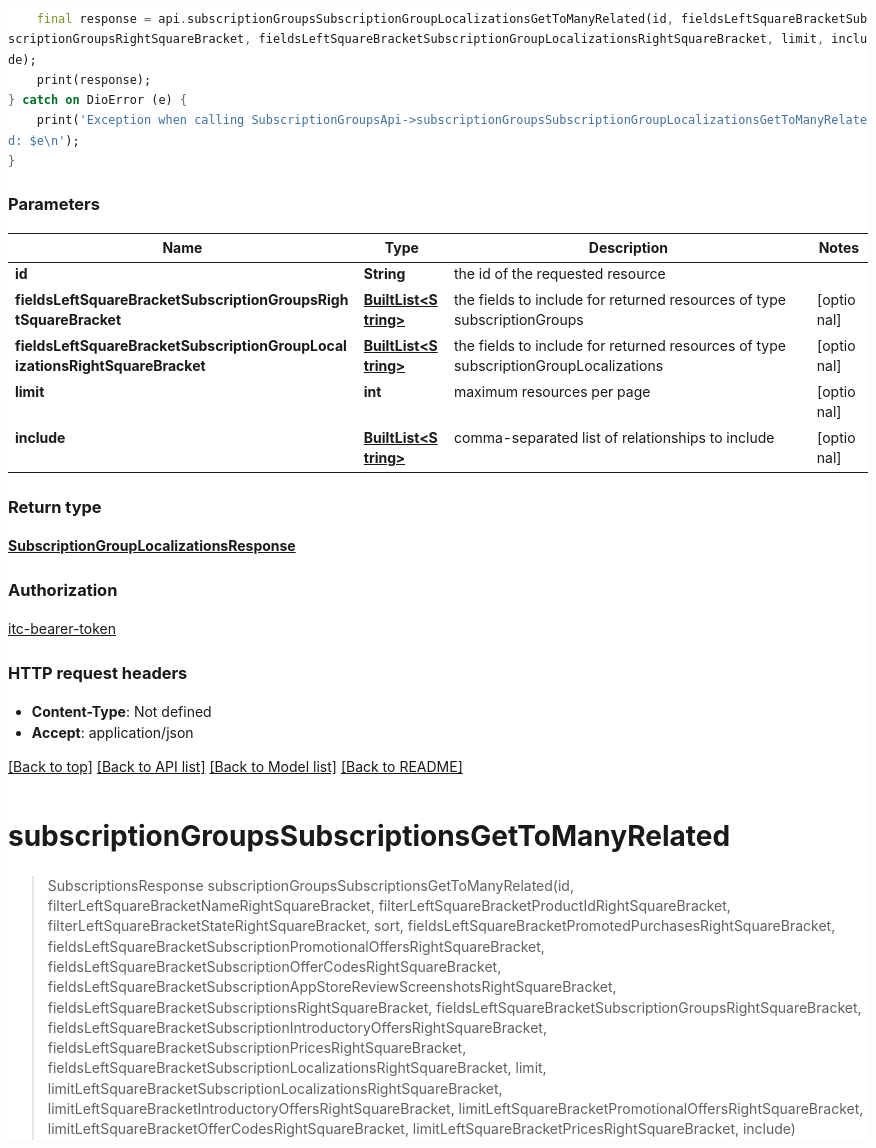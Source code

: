 ```dart
    final response = api.subscriptionGroupsSubscriptionGroupLocalizationsGetToManyRelated(id, fieldsLeftSquareBracketSubscriptionGroupsRightSquareBracket, fieldsLeftSquareBracketSubscriptionGroupLocalizationsRightSquareBracket, limit, include);
    print(response);
} catch on DioError (e) {
    print('Exception when calling SubscriptionGroupsApi->subscriptionGroupsSubscriptionGroupLocalizationsGetToManyRelated: $e\n');
}
```

### Parameters

Name | Type | Description  | Notes
------------- | ------------- | ------------- | -------------
 **id** | **String**| the id of the requested resource | 
 **fieldsLeftSquareBracketSubscriptionGroupsRightSquareBracket** | [**BuiltList&lt;String&gt;**](String.md)| the fields to include for returned resources of type subscriptionGroups | [optional] 
 **fieldsLeftSquareBracketSubscriptionGroupLocalizationsRightSquareBracket** | [**BuiltList&lt;String&gt;**](String.md)| the fields to include for returned resources of type subscriptionGroupLocalizations | [optional] 
 **limit** | **int**| maximum resources per page | [optional] 
 **include** | [**BuiltList&lt;String&gt;**](String.md)| comma-separated list of relationships to include | [optional] 

### Return type

[**SubscriptionGroupLocalizationsResponse**](SubscriptionGroupLocalizationsResponse.md)

### Authorization

[itc-bearer-token](../README.md#itc-bearer-token)

### HTTP request headers

 - **Content-Type**: Not defined
 - **Accept**: application/json

[[Back to top]](#) [[Back to API list]](../README.md#documentation-for-api-endpoints) [[Back to Model list]](../README.md#documentation-for-models) [[Back to README]](../README.md)

# **subscriptionGroupsSubscriptionsGetToManyRelated**
> SubscriptionsResponse subscriptionGroupsSubscriptionsGetToManyRelated(id, filterLeftSquareBracketNameRightSquareBracket, filterLeftSquareBracketProductIdRightSquareBracket, filterLeftSquareBracketStateRightSquareBracket, sort, fieldsLeftSquareBracketPromotedPurchasesRightSquareBracket, fieldsLeftSquareBracketSubscriptionPromotionalOffersRightSquareBracket, fieldsLeftSquareBracketSubscriptionOfferCodesRightSquareBracket, fieldsLeftSquareBracketSubscriptionAppStoreReviewScreenshotsRightSquareBracket, fieldsLeftSquareBracketSubscriptionsRightSquareBracket, fieldsLeftSquareBracketSubscriptionGroupsRightSquareBracket, fieldsLeftSquareBracketSubscriptionIntroductoryOffersRightSquareBracket, fieldsLeftSquareBracketSubscriptionPricesRightSquareBracket, fieldsLeftSquareBracketSubscriptionLocalizationsRightSquareBracket, limit, limitLeftSquareBracketSubscriptionLocalizationsRightSquareBracket, limitLeftSquareBracketIntroductoryOffersRightSquareBracket, limitLeftSquareBracketPromotionalOffersRightSquareBracket, limitLeftSquareBracketOfferCodesRightSquareBracket, limitLeftSquareBracketPricesRightSquareBracket, include)
